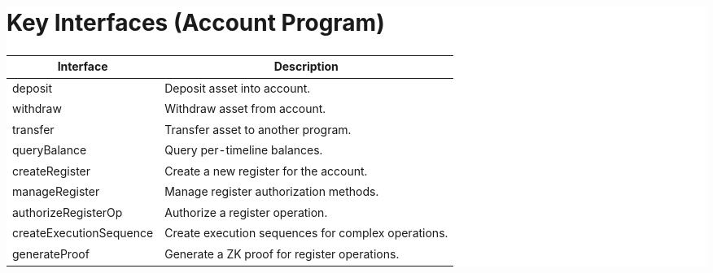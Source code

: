 
# Key Interfaces (Account Program)

| Interface | Description |
|---|---|
| deposit | Deposit asset into account. |
| withdraw | Withdraw asset from account. |
| transfer | Transfer asset to another program. |
| queryBalance | Query per-timeline balances. |
| createRegister | Create a new register for the account. |
| manageRegister | Manage register authorization methods. |
| authorizeRegisterOp | Authorize a register operation. |
| createExecutionSequence | Create execution sequences for complex operations. |
| generateProof | Generate a ZK proof for register operations. |

